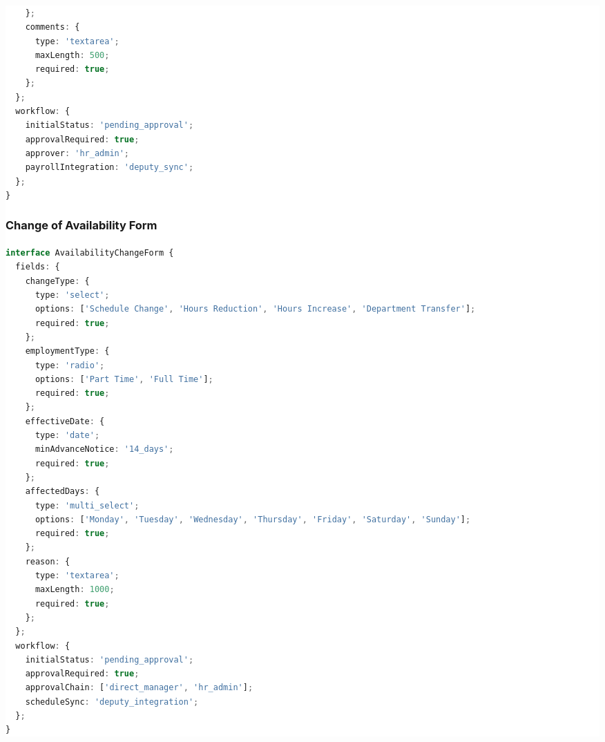 ```typescript
    };
    comments: {
      type: 'textarea';
      maxLength: 500;
      required: true;
    };
  };
  workflow: {
    initialStatus: 'pending_approval';
    approvalRequired: true;
    approver: 'hr_admin';
    payrollIntegration: 'deputy_sync';
  };
}
```

### **Change of Availability Form**
```typescript
interface AvailabilityChangeForm {
  fields: {
    changeType: {
      type: 'select';
      options: ['Schedule Change', 'Hours Reduction', 'Hours Increase', 'Department Transfer'];
      required: true;
    };
    employmentType: {
      type: 'radio';
      options: ['Part Time', 'Full Time'];
      required: true;
    };
    effectiveDate: {
      type: 'date';
      minAdvanceNotice: '14_days';
      required: true;
    };
    affectedDays: {
      type: 'multi_select';
      options: ['Monday', 'Tuesday', 'Wednesday', 'Thursday', 'Friday', 'Saturday', 'Sunday'];
      required: true;
    };
    reason: {
      type: 'textarea';
      maxLength: 1000;
      required: true;
    };
  };
  workflow: {
    initialStatus: 'pending_approval';
    approvalRequired: true;
    approvalChain: ['direct_manager', 'hr_admin'];
    scheduleSync: 'deputy_integration';
  };
}
```
